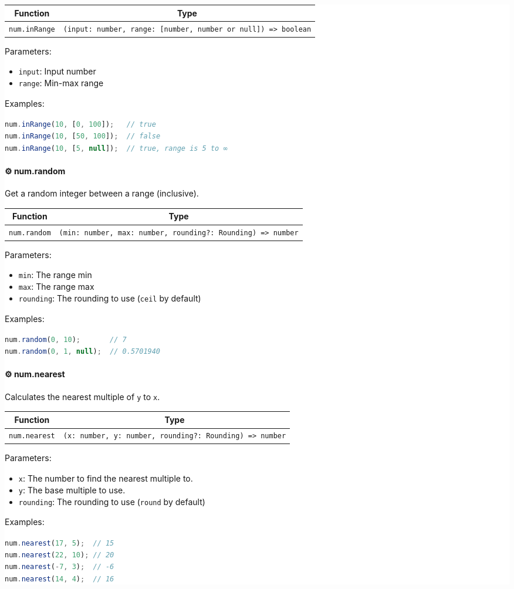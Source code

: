 | Function | Type |
| ---------- | ---------- |
| `num.inRange` | `(input: number, range: [number, number or null]) => boolean` |

Parameters:

* `input`: Input number
* `range`: Min-max range


Examples:

```ts
num.inRange(10, [0, 100]);   // true
num.inRange(10, [50, 100]);  // false
num.inRange(10, [5, null]);  // true, range is 5 to ∞
```


#### :gear: num.random

Get a random integer between a range (inclusive).

| Function | Type |
| ---------- | ---------- |
| `num.random` | `(min: number, max: number, rounding?: Rounding) => number` |

Parameters:

* `min`: The range min
* `max`: The range max
* `rounding`: The rounding to use (`ceil` by default)


Examples:

```ts
num.random(0, 10);       // 7
num.random(0, 1, null);  // 0.5701940
```


#### :gear: num.nearest

Calculates the nearest multiple of `y` to `x`.

| Function | Type |
| ---------- | ---------- |
| `num.nearest` | `(x: number, y: number, rounding?: Rounding) => number` |

Parameters:

* `x`: The number to find the nearest multiple to.
* `y`: The base multiple to use.
* `rounding`: The rounding to use (`round` by default)


Examples:

```ts
num.nearest(17, 5);  // 15
num.nearest(22, 10); // 20
num.nearest(-7, 3);  // -6
num.nearest(14, 4);  // 16
```
